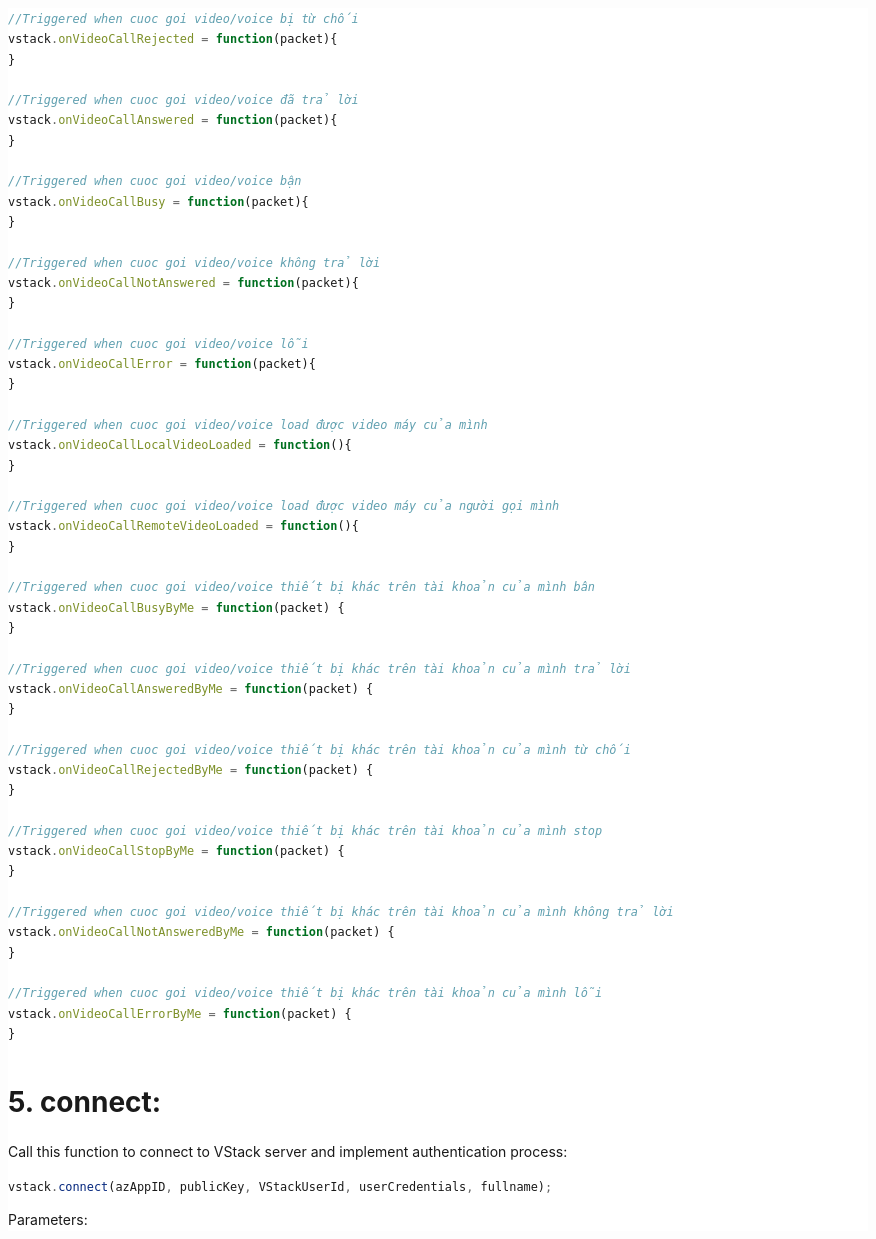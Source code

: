 ```javascript
//Triggered when cuoc goi video/voice bị từ chối
vstack.onVideoCallRejected = function(packet){
}

//Triggered when cuoc goi video/voice đã trả lời
vstack.onVideoCallAnswered = function(packet){
}

//Triggered when cuoc goi video/voice bận
vstack.onVideoCallBusy = function(packet){
}

//Triggered when cuoc goi video/voice không trả lời
vstack.onVideoCallNotAnswered = function(packet){
}

//Triggered when cuoc goi video/voice lỗi
vstack.onVideoCallError = function(packet){
}

//Triggered when cuoc goi video/voice load được video máy của mình
vstack.onVideoCallLocalVideoLoaded = function(){
}

//Triggered when cuoc goi video/voice load được video máy của người gọi mình
vstack.onVideoCallRemoteVideoLoaded = function(){
}

//Triggered when cuoc goi video/voice thiết bị khác trên tài khoản của mình bân
vstack.onVideoCallBusyByMe = function(packet) {
}

//Triggered when cuoc goi video/voice thiết bị khác trên tài khoản của mình trả lời
vstack.onVideoCallAnsweredByMe = function(packet) {
}

//Triggered when cuoc goi video/voice thiết bị khác trên tài khoản của mình từ chối
vstack.onVideoCallRejectedByMe = function(packet) {
}

//Triggered when cuoc goi video/voice thiết bị khác trên tài khoản của mình stop
vstack.onVideoCallStopByMe = function(packet) {
}

//Triggered when cuoc goi video/voice thiết bị khác trên tài khoản của mình không trả lời
vstack.onVideoCallNotAnsweredByMe = function(packet) {
}

//Triggered when cuoc goi video/voice thiết bị khác trên tài khoản của mình lỗi
vstack.onVideoCallErrorByMe = function(packet) {
}

```
# 5. connect:
Call this function to connect to VStack server and implement authentication process:
```javascript
vstack.connect(azAppID, publicKey, VStackUserId, userCredentials, fullname);
```
Parameters:

